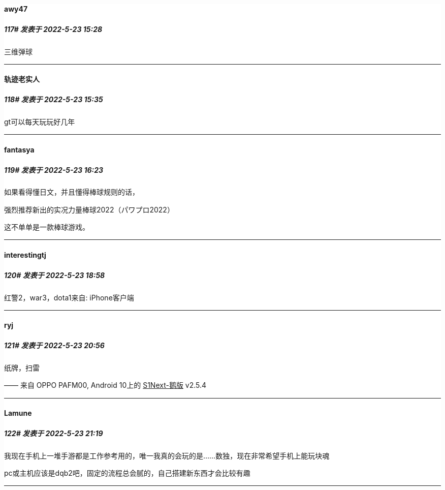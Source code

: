 ####  awy47  
##### 117#       发表于 2022-5-23 15:28

三维弹球



*****

####  轨迹老实人  
##### 118#       发表于 2022-5-23 15:35

gt可以每天玩玩好几年



*****

####  fantasya  
##### 119#       发表于 2022-5-23 16:23

如果看得懂日文，并且懂得棒球规则的话，

强烈推荐新出的实况力量棒球2022（パワプロ2022）

这不单单是一款棒球游戏。



*****

####  interestingtj  
##### 120#       发表于 2022-5-23 18:58

红警2，war3，dota1来自: iPhone客户端



*****

####  ryj  
##### 121#       发表于 2022-5-23 20:56

纸牌，扫雷

—— 来自 OPPO PAFM00, Android 10上的 [S1Next-鹅版](https://github.com/ykrank/S1-Next/releases) v2.5.4



*****

####  Lamune  
##### 122#       发表于 2022-5-23 21:19

我现在手机上一堆手游都是工作参考用的，唯一我真的会玩的是……数独，现在非常希望手机上能玩块魂

pc或主机应该是dqb2吧，固定的流程总会腻的，自己搭建新东西才会比较有趣



*****
